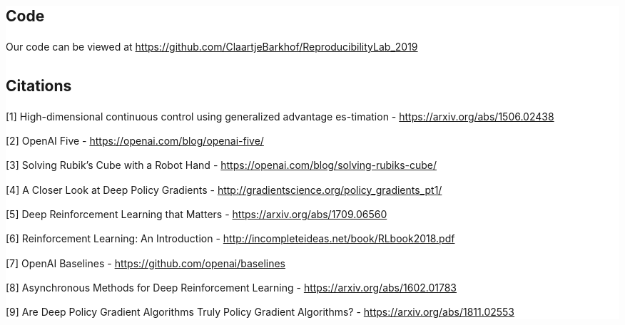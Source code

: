 ## Code

Our code can be viewed at https://github.com/ClaartjeBarkhof/ReproducibilityLab_2019

## Citations

[1] High-dimensional continuous control using generalized advantage es-timation - https://arxiv.org/abs/1506.02438 

[2] OpenAI Five - https://openai.com/blog/openai-five/

[3] Solving Rubik’s Cube with a Robot Hand - https://openai.com/blog/solving-rubiks-cube/

[4] A Closer Look at Deep Policy Gradients - http://gradientscience.org/policy_gradients_pt1/

[5] Deep Reinforcement Learning that Matters - https://arxiv.org/abs/1709.06560

[6] Reinforcement Learning: An Introduction - http://incompleteideas.net/book/RLbook2018.pdf

[7] OpenAI Baselines - https://github.com/openai/baselines

[8] Asynchronous Methods for Deep Reinforcement Learning - https://arxiv.org/abs/1602.01783

[9] Are Deep Policy Gradient Algorithms Truly Policy Gradient Algorithms? - https://arxiv.org/abs/1811.02553 
